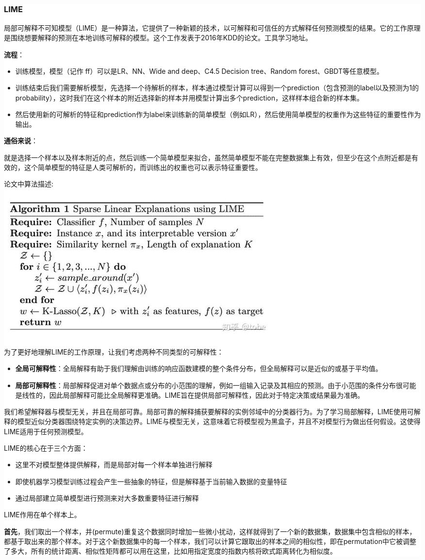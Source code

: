 ### LIME

局部可解释不可知模型（LIME）是一种算法，它提供了一种新颖的技术，以可解释和可信任的方式解释任何预测模型的结果。它的工作原理是围绕想要解释的预测在本地训练可解释的模型。这个工作发表于2016年KDD的论文。工具学习地址。

**流程**：

*   训练模型，模型（记作 ff）可以是LR、NN、Wide and deep、C4.5 Decision tree、Random forest、GBDT等任意模型。

*   训练结束后我们需要解析模型，先选择一个待解析的样本，样本通过模型计算可以得到一个prediction（包含预测的label以及预测为1的probability），这时我们在这个样本的附近选择新的样本并用模型计算出多个prediction，这样样本组合新的样本集。

*   然后使用新的可解析的特征和prediction作为label来训练新的简单模型（例如LR），然后使用简单模型的权重作为这些特征的重要性作为输出。

**通俗来说**：

就是选择一个样本以及样本附近的点，然后训练一个简单模型来拟合，虽然简单模型不能在完整数据集上有效，但至少在这个点附近都是有效的，这个简单模型的特征是人类可解析的，而训练出的权重也可以表示特征重要性。

论文中算法描述:

![](../img/89e78fce60ba19a47098324f1d0a1238.png)

为了更好地理解LIME的工作原理，让我们考虑两种不同类型的可解释性：

*   **全局可解释性**：全局解释有助于我们理解由训练的响应函数建模的整个条件分布，但全局解释可以是近似的或基于平均值。

*   **局部可解释性**：局部解释促进对单个数据点或分布的小范围的理解，例如一组输入记录及其相应的预测。由于小范围的条件分布很可能是线性的，因此局部解释可能比全局解释更准确。LIME旨在提供局部可解释性，因此对于特定决策或结果最为准确。

我们希望解释器与模型无关，并且在局部可靠。局部可靠的解释捕获要解释的实例邻域中的分类器行为。为了学习局部解释，LIME使用可解释的模型近似分类器围绕特定实例的决策边界。LIME与模型无关，这意味着它将模型视为黑盒子，并且不对模型行为做出任何假设。这使得LIME适用于任何预测模型。

LIME的核心在于三个方面：

*   这里不对模型整体提供解释，而是局部对每一个样本单独进行解释

*   即使机器学习模型训练过程会产生一些抽象的特征，但是解释基于当前输入数据的变量特征

*   通过局部建立简单模型进行预测来对大多数重要特征进行解释

LIME作用在单个样本上。

**首先**，我们取出一个样本，并(permute)重复这个数据同时增加一些微小扰动，这样就得到了一个新的数据集，数据集中包含相似的样本，都基于取出来的那个样本。对于这个新数据集中的每一个样本，我们可以计算它跟取出的样本之间的相似性，即在permutation中它被调整了多大，所有的统计距离、相似性矩阵都可以用在这里，比如用指定宽度的指数内核将欧式距离转化为相似度。
